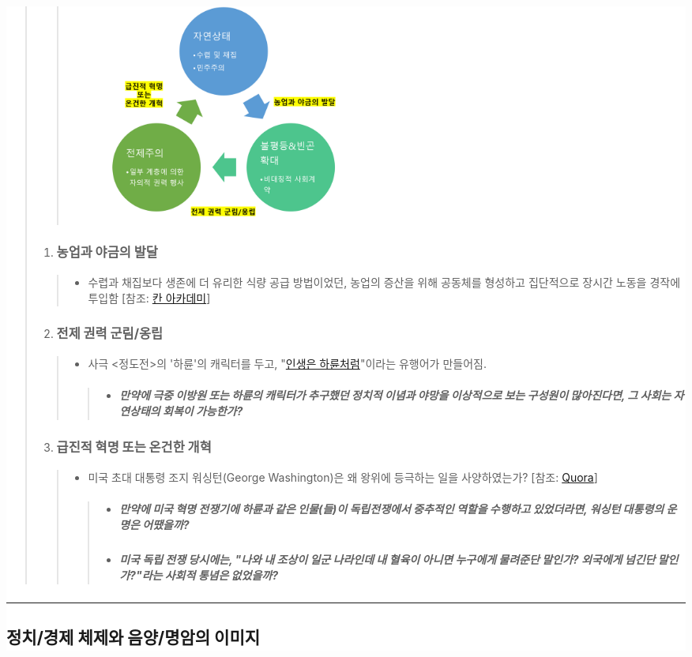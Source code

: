 >> <img src="early-cycle.png" width='50%'>
> 1. ### **농업과 야금의 발달**
>> - 수렵과 채집보다 생존에 더 유리한 식량 공급 방법이었던, 농업의 증산을 위해 공동체를 형성하고 집단적으로 장시간 노동을 경작에 투입함 [참조: [칸 아카데미](https://www.khanacademy.org/humanities/world-history/world-history-beginnings/birth-agriculture-neolithic-revolution/a/why-did-human-societies-get-more-complex)]
> 2. ### **전제 권력 군림/옹립**
>> -  사극 <정도전>의 '하륜'의 캐릭터를 두고, "[인생은 하륜처럼](https://www.dogdrip.net/50588257)"이라는 유행어가 만들어짐.
>>> * ##### 만약에 극중 이방원 또는 하륜의 캐릭터가 추구했던 정치적 이념과 야망을 이상적으로 보는 구성원이 많아진다면, 그 사회는 자연상태의 회복이 가능한가?
> 3. ### **급진적 혁명 또는 온건한 개혁**
>> - 미국 초대 대통령 조지 워싱턴(George Washington)은 왜 왕위에 등극하는 일을 사양하였는가? [참조: [Quora](https://www.quora.com/Why-did-George-Washington-turn-down-an-offer-to-become-a-king)]
>>> * ##### 만약에 미국 혁명 전쟁기에 하륜과 같은 인물(들)이 독립전쟁에서 중추적인 역할을 수행하고 있었더라면, 워싱턴 대통령의 운명은 어땠을까?
>>> * ##### 미국 독립 전쟁 당시에는, "**나와 내 조상이 일군 나라인데 내 혈육이 아니면 누구에게 물려준단 말인가? 외국에게 넘긴단 말인가?**"라는 사회적 통념은 없었을까?
---

## **정치/경제 체제와 음양/명암의 이미지**